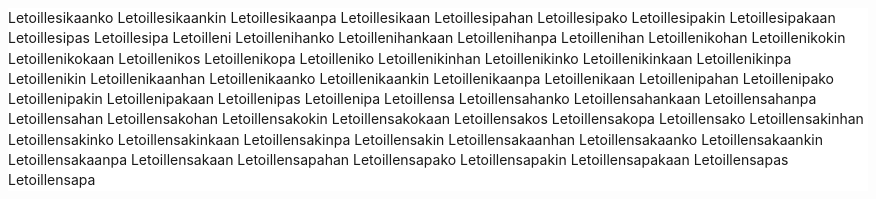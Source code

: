Letoillesikaanko
Letoillesikaankin
Letoillesikaanpa
Letoillesikaan
Letoillesipahan
Letoillesipako
Letoillesipakin
Letoillesipakaan
Letoillesipas
Letoillesipa
Letoilleni
Letoillenihanko
Letoillenihankaan
Letoillenihanpa
Letoillenihan
Letoillenikohan
Letoillenikokin
Letoillenikokaan
Letoillenikos
Letoillenikopa
Letoilleniko
Letoillenikinhan
Letoillenikinko
Letoillenikinkaan
Letoillenikinpa
Letoillenikin
Letoillenikaanhan
Letoillenikaanko
Letoillenikaankin
Letoillenikaanpa
Letoillenikaan
Letoillenipahan
Letoillenipako
Letoillenipakin
Letoillenipakaan
Letoillenipas
Letoillenipa
Letoillensa
Letoillensahanko
Letoillensahankaan
Letoillensahanpa
Letoillensahan
Letoillensakohan
Letoillensakokin
Letoillensakokaan
Letoillensakos
Letoillensakopa
Letoillensako
Letoillensakinhan
Letoillensakinko
Letoillensakinkaan
Letoillensakinpa
Letoillensakin
Letoillensakaanhan
Letoillensakaanko
Letoillensakaankin
Letoillensakaanpa
Letoillensakaan
Letoillensapahan
Letoillensapako
Letoillensapakin
Letoillensapakaan
Letoillensapas
Letoillensapa